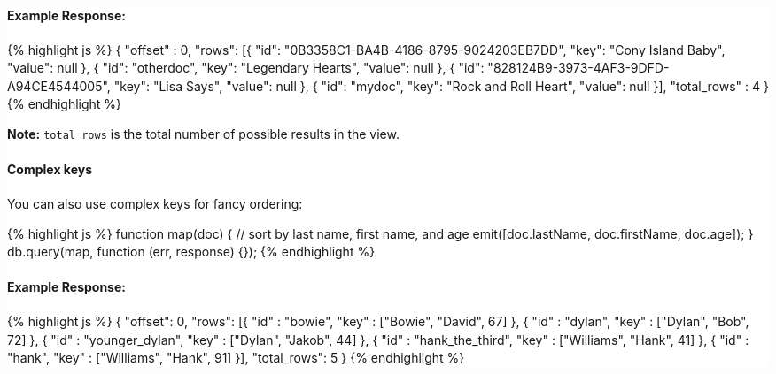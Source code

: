 #### Example Response:
{% highlight js %}
{
  "offset" : 0,
  "rows": [{
    "id": "0B3358C1-BA4B-4186-8795-9024203EB7DD",
    "key": "Cony Island Baby",
    "value": null
  }, {
    "id": "otherdoc",
    "key": "Legendary Hearts",
    "value": null
  }, {
    "id": "828124B9-3973-4AF3-9DFD-A94CE4544005",
    "key": "Lisa Says",
    "value": null
  }, {
    "id": "mydoc",
    "key": "Rock and Roll Heart",
    "value": null
  }],
  "total_rows" : 4
}
{% endhighlight %}

**Note:** `total_rows` is the total number of possible results in the view.

#### Complex keys

You can also use [complex keys](https://wiki.apache.org/couchdb/Introduction_to_CouchDB_views#Complex_Keys) for fancy ordering:

{% highlight js %}
function map(doc) {
  // sort by last name, first name, and age
  emit([doc.lastName, doc.firstName, doc.age]);
}
db.query(map, function (err, response) {});
{% endhighlight %}

#### Example Response:
{% highlight js %}
{
  "offset": 0,
  "rows": [{
      "id"  : "bowie",
      "key" : ["Bowie", "David", 67]
    }, {
      "id"  : "dylan",
      "key" : ["Dylan", "Bob", 72]
    }, {
      "id"  : "younger_dylan",
      "key" : ["Dylan", "Jakob", 44]
    }, {
      "id"  : "hank_the_third",
      "key" : ["Williams", "Hank", 41]
    }, {
      "id"  : "hank",
      "key" : ["Williams", "Hank", 91]
    }],
  "total_rows": 5
}
{% endhighlight %}


  [promise]: http://www.html5rocks.com/en/tutorials/es6/promises/
  [lie]: https://github.com/calvinmetcalf/lie
  [bluebird]: https://github.com/petkaantonov/bluebird
  [request]: https://github.com/mikeal/request
  [levelup]: https://github.com/rvagg/node-levelup
  [MemDOWN]: https://github.com/rvagg/memdown
  [levelup_options]: https://github.com/rvagg/node-levelup/#options
  [sqlite plugin]: https://github.com/brodysoft/Cordova-SQLitePlugin
[event emitter]: http://nodejs.org/api/events.html#events_class_events_eventemitter